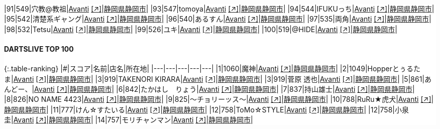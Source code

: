 |91|549|<span class="rank-name-dl">穴教@教祖</span>|<a href="/darts/rank/shops/56f4fba4159e896dfec1ae84bb28bd87.html">Avanti</a> <a href="https://search.dartslive.com/jp/shop/56f4fba4159e896dfec1ae84bb28bd87">[↗]</a>|<a href="/darts/rank/静岡県/静岡市">静岡県静岡市</a>|
|93|547|<span class="rank-name-pd">tomoya</span>|<a href="/darts/rank/shops/9512.html">Avanti</a> <a href="https://vs.phoenixdarts.com/jp/shop/shopDetailInfo/s_9512?s_seq=9512">[↗]</a>|<a href="/darts/rank/静岡県/静岡市">静岡県静岡市</a>|
|94|544|<span class="rank-name-dl">IFUKUっち</span>|<a href="/darts/rank/shops/56f4fba4159e896dfec1ae84bb28bd87.html">Avanti</a> <a href="https://search.dartslive.com/jp/shop/56f4fba4159e896dfec1ae84bb28bd87">[↗]</a>|<a href="/darts/rank/静岡県/静岡市">静岡県静岡市</a>|
|95|542|<span class="rank-name-pd">清楚系ギャング</span>|<a href="/darts/rank/shops/9512.html">Avanti</a> <a href="https://vs.phoenixdarts.com/jp/shop/shopDetailInfo/s_9512?s_seq=9512">[↗]</a>|<a href="/darts/rank/静岡県/静岡市">静岡県静岡市</a>|
|96|540|<span class="rank-name-pd">あるすん</span>|<a href="/darts/rank/shops/9512.html">Avanti</a> <a href="https://vs.phoenixdarts.com/jp/shop/shopDetailInfo/s_9512?s_seq=9512">[↗]</a>|<a href="/darts/rank/静岡県/静岡市">静岡県静岡市</a>|
|97|535|<span class="rank-name-dl">両角</span>|<a href="/darts/rank/shops/56f4fba4159e896dfec1ae84bb28bd87.html">Avanti</a> <a href="https://search.dartslive.com/jp/shop/56f4fba4159e896dfec1ae84bb28bd87">[↗]</a>|<a href="/darts/rank/静岡県/静岡市">静岡県静岡市</a>|
|98|532|<span class="rank-name-dl">Tetsu</span>|<a href="/darts/rank/shops/56f4fba4159e896dfec1ae84bb28bd87.html">Avanti</a> <a href="https://search.dartslive.com/jp/shop/56f4fba4159e896dfec1ae84bb28bd87">[↗]</a>|<a href="/darts/rank/静岡県/静岡市">静岡県静岡市</a>|
|99|526|<span class="rank-name-pd">ユキ</span>|<a href="/darts/rank/shops/9512.html">Avanti</a> <a href="https://vs.phoenixdarts.com/jp/shop/shopDetailInfo/s_9512?s_seq=9512">[↗]</a>|<a href="/darts/rank/静岡県/静岡市">静岡県静岡市</a>|
|100|519|<span class="rank-name-pd">@HIDE</span>|<a href="/darts/rank/shops/9512.html">Avanti</a> <a href="https://vs.phoenixdarts.com/jp/shop/shopDetailInfo/s_9512?s_seq=9512">[↗]</a>|<a href="/darts/rank/静岡県/静岡市">静岡県静岡市</a>|


#### DARTSLIVE TOP 100



{:.table-ranking}
|#|スコア|名前|店名|所在地|
|---|---|---|---|---|
|1|1060|<span class="rank-name-dl">魔神</span>|<a href="/darts/rank/shops/56f4fba4159e896dfec1ae84bb28bd87.html">Avanti</a> <a href="https://search.dartslive.com/jp/shop/56f4fba4159e896dfec1ae84bb28bd87">[↗]</a>|<a href="/darts/rank/静岡県/静岡市">静岡県静岡市</a>|
|2|1049|<span class="rank-name-dl">Hopperとぅるたま</span>|<a href="/darts/rank/shops/56f4fba4159e896dfec1ae84bb28bd87.html">Avanti</a> <a href="https://search.dartslive.com/jp/shop/56f4fba4159e896dfec1ae84bb28bd87">[↗]</a>|<a href="/darts/rank/静岡県/静岡市">静岡県静岡市</a>|
|3|919|<span class="rank-name-dl">TAKENORI KIRARA</span>|<a href="/darts/rank/shops/56f4fba4159e896dfec1ae84bb28bd87.html">Avanti</a> <a href="https://search.dartslive.com/jp/shop/56f4fba4159e896dfec1ae84bb28bd87">[↗]</a>|<a href="/darts/rank/静岡県/静岡市">静岡県静岡市</a>|
|3|919|<span class="rank-name-dl">菅原 透也</span>|<a href="/darts/rank/shops/56f4fba4159e896dfec1ae84bb28bd87.html">Avanti</a> <a href="https://search.dartslive.com/jp/shop/56f4fba4159e896dfec1ae84bb28bd87">[↗]</a>|<a href="/darts/rank/静岡県/静岡市">静岡県静岡市</a>|
|5|861|<span class="rank-name-dl">あんどー、</span>|<a href="/darts/rank/shops/56f4fba4159e896dfec1ae84bb28bd87.html">Avanti</a> <a href="https://search.dartslive.com/jp/shop/56f4fba4159e896dfec1ae84bb28bd87">[↗]</a>|<a href="/darts/rank/静岡県/静岡市">静岡県静岡市</a>|
|6|842|<span class="rank-name-dl">たかはし　りょう</span>|<a href="/darts/rank/shops/56f4fba4159e896dfec1ae84bb28bd87.html">Avanti</a> <a href="https://search.dartslive.com/jp/shop/56f4fba4159e896dfec1ae84bb28bd87">[↗]</a>|<a href="/darts/rank/静岡県/静岡市">静岡県静岡市</a>|
|7|837|<span class="rank-name-dl">持山雄士</span>|<a href="/darts/rank/shops/56f4fba4159e896dfec1ae84bb28bd87.html">Avanti</a> <a href="https://search.dartslive.com/jp/shop/56f4fba4159e896dfec1ae84bb28bd87">[↗]</a>|<a href="/darts/rank/静岡県/静岡市">静岡県静岡市</a>|
|8|826|<span class="rank-name-dl">NO NAME 4423</span>|<a href="/darts/rank/shops/56f4fba4159e896dfec1ae84bb28bd87.html">Avanti</a> <a href="https://search.dartslive.com/jp/shop/56f4fba4159e896dfec1ae84bb28bd87">[↗]</a>|<a href="/darts/rank/静岡県/静岡市">静岡県静岡市</a>|
|9|825|<span class="rank-name-dl">～チョリーッス～</span>|<a href="/darts/rank/shops/56f4fba4159e896dfec1ae84bb28bd87.html">Avanti</a> <a href="https://search.dartslive.com/jp/shop/56f4fba4159e896dfec1ae84bb28bd87">[↗]</a>|<a href="/darts/rank/静岡県/静岡市">静岡県静岡市</a>|
|10|788|<span class="rank-name-dl">RuRu★虎犬</span>|<a href="/darts/rank/shops/56f4fba4159e896dfec1ae84bb28bd87.html">Avanti</a> <a href="https://search.dartslive.com/jp/shop/56f4fba4159e896dfec1ae84bb28bd87">[↗]</a>|<a href="/darts/rank/静岡県/静岡市">静岡県静岡市</a>|
|11|777|<span class="rank-name-dl">けん☆すたいる</span>|<a href="/darts/rank/shops/56f4fba4159e896dfec1ae84bb28bd87.html">Avanti</a> <a href="https://search.dartslive.com/jp/shop/56f4fba4159e896dfec1ae84bb28bd87">[↗]</a>|<a href="/darts/rank/静岡県/静岡市">静岡県静岡市</a>|
|12|758|<span class="rank-name-dl">ToMo☆STYLE</span>|<a href="/darts/rank/shops/56f4fba4159e896dfec1ae84bb28bd87.html">Avanti</a> <a href="https://search.dartslive.com/jp/shop/56f4fba4159e896dfec1ae84bb28bd87">[↗]</a>|<a href="/darts/rank/静岡県/静岡市">静岡県静岡市</a>|
|12|758|<span class="rank-name-dl">小泉　圭</span>|<a href="/darts/rank/shops/56f4fba4159e896dfec1ae84bb28bd87.html">Avanti</a> <a href="https://search.dartslive.com/jp/shop/56f4fba4159e896dfec1ae84bb28bd87">[↗]</a>|<a href="/darts/rank/静岡県/静岡市">静岡県静岡市</a>|
|14|757|<span class="rank-name-dl">モリチャンマン</span>|<a href="/darts/rank/shops/56f4fba4159e896dfec1ae84bb28bd87.html">Avanti</a> <a href="https://search.dartslive.com/jp/shop/56f4fba4159e896dfec1ae84bb28bd87">[↗]</a>|<a href="/darts/rank/静岡県/静岡市">静岡県静岡市</a>|